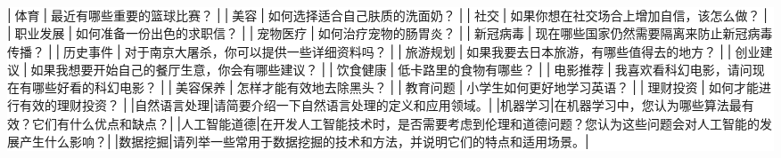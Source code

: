 | 体育 | 最近有哪些重要的篮球比赛？ |
| 美容 | 如何选择适合自己肤质的洗面奶？ |
| 社交 | 如果你想在社交场合上增加自信，该怎么做？ |
| 职业发展 | 如何准备一份出色的求职信？ |
| 宠物医疗 | 如何治疗宠物的肠胃炎？ |
| 新冠病毒 | 现在哪些国家仍然需要隔离来防止新冠病毒传播？ |
| 历史事件 | 对于南京大屠杀，你可以提供一些详细资料吗？ |
| 旅游规划 | 如果我要去日本旅游，有哪些值得去的地方？ |
| 创业建议 | 如果我想要开始自己的餐厅生意，你会有哪些建议？ |
| 饮食健康 | 低卡路里的食物有哪些？ |
| 电影推荐 | 我喜欢看科幻电影，请问现在有哪些好看的科幻电影？ |
| 美容保养 | 怎样才能有效地去除黑头？ |
| 教育问题 | 小学生如何更好地学习英语？ |
| 理财投资 | 如何才能进行有效的理财投资？ |
|自然语言处理|请简要介绍一下自然语言处理的定义和应用领域。|
|机器学习|在机器学习中，您认为哪些算法最有效？它们有什么优点和缺点？|
|人工智能道德|在开发人工智能技术时，是否需要考虑到伦理和道德问题？您认为这些问题会对人工智能的发展产生什么影响？|
|数据挖掘|请列举一些常用于数据挖掘的技术和方法，并说明它们的特点和适用场景。|
